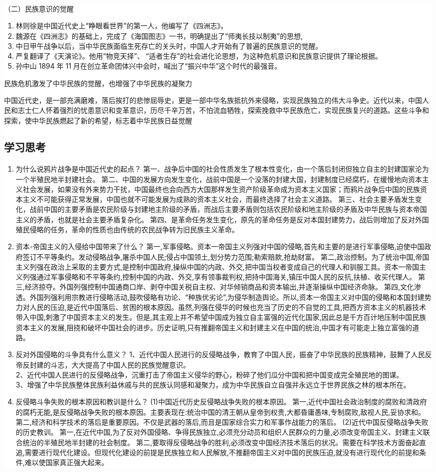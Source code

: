 （二）民族意识的觉醒

   1. 林则徐是中国近代史上“睁眼看世界”的第一人，他编写了《四洲志》。
   2. 魏源在《四洲志》的基础上，完成了《海国图志》一书，明确提出了“师夷长技以制夷”的思想,
   3. 中日甲午战争以后，当中华民族面临生死存亡的关头时，中国人才开始有了普遍的民族意识的觉醒。
   4. 严复翻译了《天演论》。他用“物竞天择”、 “适者生存”的社会进化论思想，为这种危机意识和民族意识提供了理论根据。
   5. 孙中山 1894 年 11 月在创立革命团体兴中会时，喊出了“振兴中华”这个时代的最强音。

民族危机激发了中华民族的觉醒，也增强了中华民族的凝聚力

中国近代史，是一部充满磨难，落后挨打的悲惨屈辱史，更是一部中华名族抵抗外来侵略，实现民族独立的伟大斗争史。近代以来，中国人民和志士仁人怀着强烈的忧患意识和变革意识，历尽千辛万苦，不怕流血牺牲，探索挽救中华民族危亡，实现民族复兴的道路。这些斗争和探索，使中华民族燃起了新的希望，标志着中华民族日益觉醒

## 学习思考

1. 为什么说鸦片战争是中国近代史的起点？
第一、战争后中国的社会性质发生了根本性变化，由一个落后封闭但独立自主的封建国家沦为一个半殖民地半封建社会。
第二、中国的发展方向发生变化，战前中国是一个没落的封建大国，封建制度已经腐朽，在缓慢地向资本主义社会发展，如果没有外来势力干扰，中国最终也会向西方大国那样发生资产阶级革命成为资本主义国家；而鸦片战争后中国的民族资本主义不可能获得正常发展，中国也就不可能发展为成熟的资本主义社会，而最终选择了社会主义道路。
第三、社会主要矛盾发生变化，战前中国的主要矛盾是农民阶级与封建地主阶级的矛盾，而战后主要矛盾则包括农民阶级和地主阶级的矛盾及中华民族与资本帝国主义的矛盾，也就是社会主要矛盾复杂化。
第四、是革命任务发生变化，原先的革命任务是反对本国封建势力，战后则增加了反对外国殖民侵略的任务，革命的性质也由传统的农民战争转为旧民族主义革命。

2. 资本-帝国主义的入侵给中国带来了什么？
第一,军事侵略。资本一帝国主义列强对中国的侵略,首先和主要的是进行军事侵略,迫使中国政府签订不平等条约。发动侵略战争,屠杀中国人民;侵占中国领土,划分势力范围;勒索赔款,抢劫财富。
第二,政治控制。为了统治中国,帝国主义列强在政治上采取的主要方式,是控制中国政府,操纵中国的内政、外交,把中国当权者变成自己的代理人和驯服工具。资本一帝国主义列强通过军事侵略和不平等条约,控制中国的内政、外交,享有领事裁判权,把持中国海关,镇压中国人民的反抗,扶植、收买代理人。
第三,经济掠夺。外国列强控制中国通商口岸、剥夺中国关税自主权、对华倾销商品和资本输出,并逐渐操纵中国经济命脉。
第四,文化渗透。外国列强利用宗教进行侵略活动,鼓吹侵略有功论、“种族优劣论”,为侵华制造舆论。所以,资本一帝国主义对中国的侵略和本国封建势力对人民的压迫,是近代中国落后、贫困的根本原因。虽然,列强在侵华的时候也充当了历史的不自觉的工具,把西方资本主义的机器技术带入中国,刺激了中国资本主义的发生。但是,其主观上并不希望中国成为独立自主富强的近代化国家,因此总是千方百计地压制中国民族资本主义的发展,阻挠和破坏中国社会的进步。历史证明,只有推翻帝国主义和封建主义在中国的统治,中国才有可能走上独立富强的道路。

3. 反对外国侵略的斗争具有什么意义？
1、近代中国人民进行的反侵略战争，教育了中国人民，振奋了中华民族的民族精神，鼓舞了人民反帝反封建的斗志，大大提高了中国人民的民族觉醒意识。  
2、近代中国人民进行的反侵略战争，沉重打击了帝国主义侵华的野心，粉碎了他们瓜分中国和把中国变成完全殖民地的图谋。  
3、增强了中华民族整体民族利益休戚与共的民族认同感和凝聚力，成为中华民族自立自强并永远立于世界民族之林的根本所在。  

4. 反侵略斗争失败的根本原因和教训是什么？
   (1)中国近代历史反侵略战争失败的根本原因。
第一,近代中国社会政治制度的腐败和清政府的腐朽无能,是反侵略战争失败的根本原因。主要表现在:统治中国的清王朝从皇帝到权贵,大都昏庸愚味,专制腐败,敌视人民,妥协求和。
第二,经济和科学技术的落后是重要原因。不仅是武器的落后,而且是国家综合实力和军事作战能力的落后。
(2)近代中国反侵略战争失败的历史教训。
第一,在近代中国,为了反对外国侵略、争得民族独立,必须充分动员和组织人民群众的力量,必须改变帝国主义、封建主义联合统治的半殖民地半封建的社会制度。
第二,要取得反侵略战争的胜利,必须改变中国经济技术落后的状况。需要在科学技术方面奋起直追,需要进行现代化建设。但现代化建设的前提是民族独立和人民解放,不推翻帝国主义对中国的民族压迫,就没有进行现代化的前提和条件,难以使国家真正强大起来。

